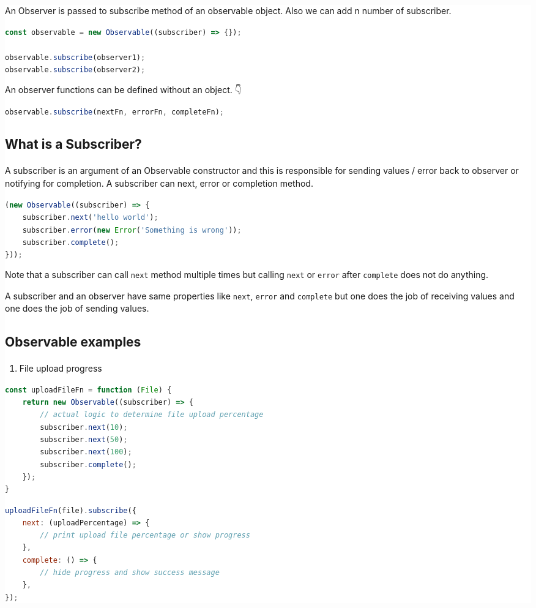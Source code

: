 An Observer is passed to subscribe method of an observable object. Also we can add n number of subscriber.

```js
const observable = new Observable((subscriber) => {});

observable.subscribe(observer1);
observable.subscribe(observer2);
```

An observer functions can be defined without an object. 👇

```js
observable.subscribe(nextFn, errorFn, completeFn);
```

## What is a Subscriber?

A subscriber is an argument of an Observable constructor and this is responsible for sending values / error back to observer or notifying for completion. A subscriber can next, error or completion method.

```js
(new Observable((subscriber) => {
    subscriber.next('hello world');
    subscriber.error(new Error('Something is wrong'));
    subscriber.complete();
}));
```

Note that a subscriber can call `next` method multiple times but calling `next` or `error` after `complete` does not do anything.

A subscriber and an observer have same properties like `next`, `error` and `complete` but one does the job of receiving values and one does the job of sending values.

## Observable examples

1. File upload progress

```js
const uploadFileFn = function (File) {
    return new Observable((subscriber) => {
        // actual logic to determine file upload percentage
        subscriber.next(10);
        subscriber.next(50);
        subscriber.next(100);
        subscriber.complete();
    });
}
```

```js
uploadFileFn(file).subscribe({
    next: (uploadPercentage) => {
        // print upload file percentage or show progress
    },
    complete: () => {
        // hide progress and show success message
    },
});
```
